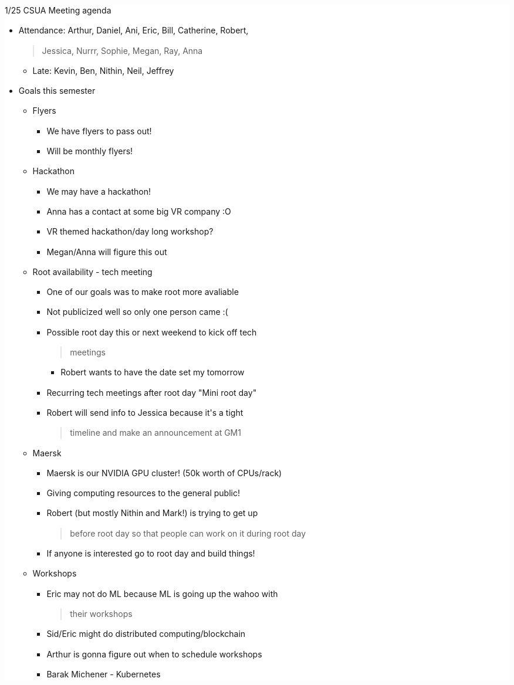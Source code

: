 1/25 CSUA Meeting agenda

-   Attendance: Arthur, Daniel, Ani, Eric, Bill, Catherine, Robert,
    > Jessica, Nurrr, Sophie, Megan, Ray, Anna

    -   Late: Kevin, Ben, Nithin, Neil, Jeffrey

-   Goals this semester

    -   Flyers

        -   We have flyers to pass out!

        -   Will be monthly flyers!

    -   Hackathon

        -   We may have a hackathon!

        -   Anna has a contact at some big VR company :O

        -   VR themed hackathon/day long workshop?

        -   Megan/Anna will figure this out

    -   Root availability - tech meeting

        -   One of our goals was to make root more avaliable

        -   Not publicized well so only one person came :(

        -   Possible root day this or next weekend to kick off tech
            > meetings

            -   Robert wants to have the date set my tomorrow

        -   Recurring tech meetings after root day "Mini root day"

        -   Robert will send info to Jessica because it's a tight
            > timeline and make an announcement at GM1

    -   Maersk

        -   Maersk is our NVIDIA GPU cluster! (50k worth of CPUs/rack)

        -   Giving computing resources to the general public!

        -   Robert (but mostly Nithin and Mark!) is trying to get up
            > before root day so that people can work on it during root
            > day

        -   If anyone is interested go to root day and build things!

    -   Workshops

        -   Eric may not do ML because ML is going up the wahoo with
            > their workshops

        -   Sid/Eric might do distributed computing/blockchain

        -   Arthur is gonna figure out when to schedule workshops

        -   Barak Michener - Kubernetes

